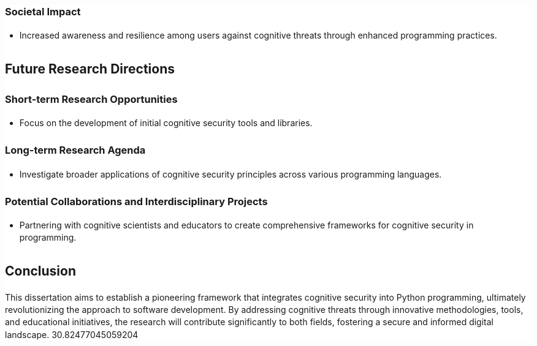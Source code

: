### Societal Impact
- Increased awareness and resilience among users against cognitive threats through enhanced programming practices.

## Future Research Directions
### Short-term Research Opportunities
- Focus on the development of initial cognitive security tools and libraries.

### Long-term Research Agenda
- Investigate broader applications of cognitive security principles across various programming languages.

### Potential Collaborations and Interdisciplinary Projects
- Partnering with cognitive scientists and educators to create comprehensive frameworks for cognitive security in programming.

## Conclusion
This dissertation aims to establish a pioneering framework that integrates cognitive security into Python programming, ultimately revolutionizing the approach to software development. By addressing cognitive threats through innovative methodologies, tools, and educational initiatives, the research will contribute significantly to both fields, fostering a secure and informed digital landscape. 30.82477045059204